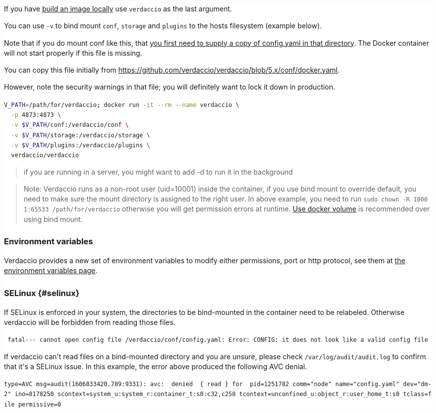 If you have [build an image locally](#build-your-own-docker-image) use `verdaccio` as the last argument.

You can use `-v` to bind mount `conf`, `storage` and `plugins` to the hosts filesystem (example below).

Note that if you do mount conf like this, that [you first need to supply a copy of config.yaml in that directory](https://github.com/verdaccio/verdaccio/tree/master/docker-examples/v5/plugins/docker-build-install-plugin). The Docker container will not start properly if this file is missing.

You can copy this file initially from https://github.com/verdaccio/verdaccio/blob/5.x/conf/docker.yaml.

However, note the security warnings in that file; you will definitely want to lock it down in production.

```bash
V_PATH=/path/for/verdaccio; docker run -it --rm --name verdaccio \
  -p 4873:4873 \
  -v $V_PATH/conf:/verdaccio/conf \
  -v $V_PATH/storage:/verdaccio/storage \
  -v $V_PATH/plugins:/verdaccio/plugins \
  verdaccio/verdaccio
```

> if you are running in a server, you might want to add -d to run it in the background

> Note: Verdaccio runs as a non-root user (uid=10001) inside the container, if you use bind mount to override default,
> you need to make sure the mount directory is assigned to the right user. In above example, you need to run `sudo chown -R 10001:65533 /path/for/verdaccio` otherwise
> you will get permission errors at runtime.
> [Use docker volume](https://docs.docker.com/storage/volumes/) is recommended over using bind mount.

### Environment variables

Verdaccio provides a new set of environment variables to modify either permissions, port or http protocol, see them at [the environment variables page](env.md#docker).

### SELinux {#selinux}

If SELinux is enforced in your system, the directories to be bind-mounted in the container need to be relabeled. Otherwise verdaccio will be forbidden from reading those files.

```
 fatal--- cannot open config file /verdaccio/conf/config.yaml: Error: CONFIG: it does not look like a valid config file
```

If verdaccio can't read files on a bind-mounted directory and you are unsure, please check `/var/log/audit/audit.log` to confirm that it's a SELinux issue. In this example, the error above produced the following AVC denial.

```
type=AVC msg=audit(1606833420.789:9331): avc:  denied  { read } for  pid=1251782 comm="node" name="config.yaml" dev="dm-2" ino=8178250 scontext=system_u:system_r:container_t:s0:c32,c258 tcontext=unconfined_u:object_r:user_home_t:s0 tclass=file permissive=0
```
